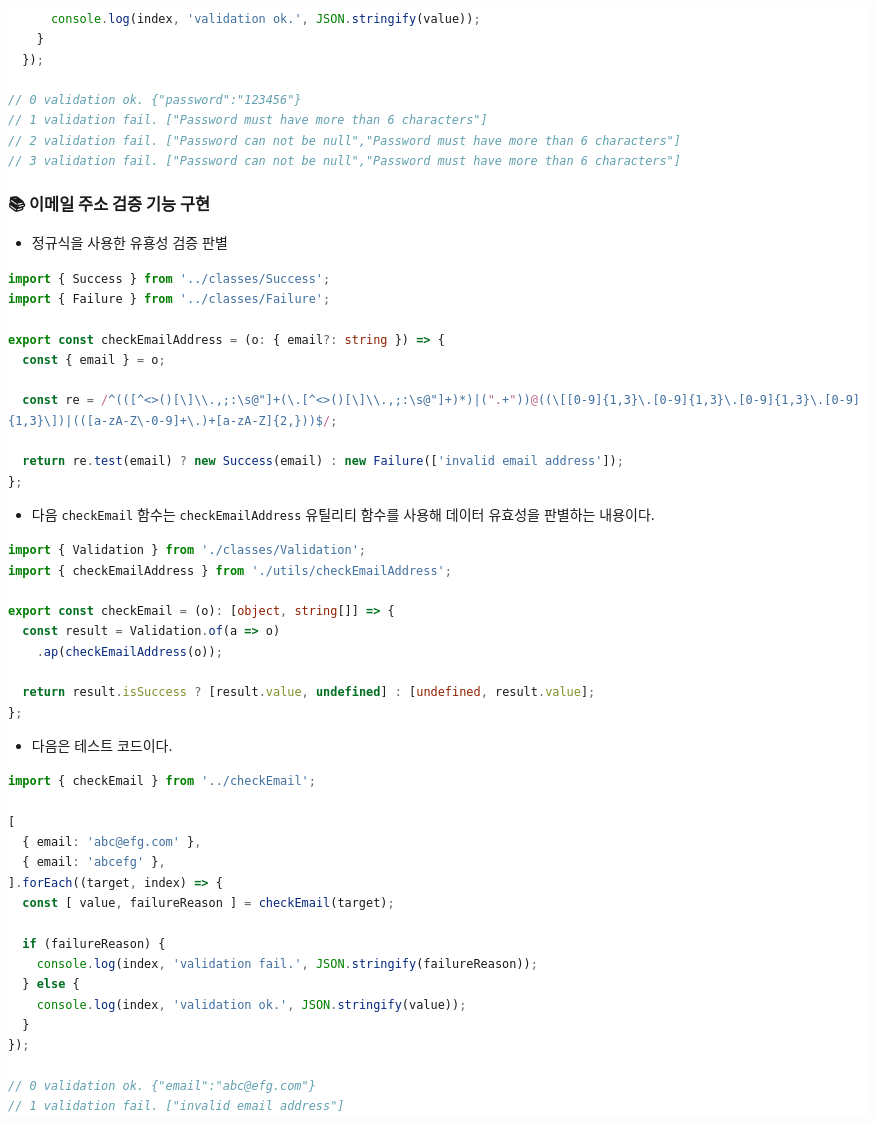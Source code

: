 ```ts
      console.log(index, 'validation ok.', JSON.stringify(value));
    }
  });

// 0 validation ok. {"password":"123456"}
// 1 validation fail. ["Password must have more than 6 characters"]
// 2 validation fail. ["Password can not be null","Password must have more than 6 characters"]
// 3 validation fail. ["Password can not be null","Password must have more than 6 characters"]
```

### 📚 이메일 주소 검증 기능 구현
- 정규식을 사용한 유횽성 검증 판별

```ts
import { Success } from '../classes/Success';
import { Failure } from '../classes/Failure';

export const checkEmailAddress = (o: { email?: string }) => {
  const { email } = o;

  const re = /^(([^<>()[\]\\.,;:\s@"]+(\.[^<>()[\]\\.,;:\s@"]+)*)|(".+"))@((\[[0-9]{1,3}\.[0-9]{1,3}\.[0-9]{1,3}\.[0-9]{1,3}\])|(([a-zA-Z\-0-9]+\.)+[a-zA-Z]{2,}))$/;

  return re.test(email) ? new Success(email) : new Failure(['invalid email address']);
};
```

- 다음 `checkEmail` 함수는 `checkEmailAddress` 유틸리티 함수를 사용해 데이터 유효성을 판별하는 내용이다.

```ts
import { Validation } from './classes/Validation';
import { checkEmailAddress } from './utils/checkEmailAddress';

export const checkEmail = (o): [object, string[]] => {
  const result = Validation.of(a => o)
    .ap(checkEmailAddress(o));

  return result.isSuccess ? [result.value, undefined] : [undefined, result.value];
};
```

- 다음은 테스트 코드이다.

```ts
import { checkEmail } from '../checkEmail';

[
  { email: 'abc@efg.com' },
  { email: 'abcefg' },
].forEach((target, index) => {
  const [ value, failureReason ] = checkEmail(target);

  if (failureReason) {
    console.log(index, 'validation fail.', JSON.stringify(failureReason));
  } else {
    console.log(index, 'validation ok.', JSON.stringify(value));
  }
});

// 0 validation ok. {"email":"abc@efg.com"}
// 1 validation fail. ["invalid email address"]
```
